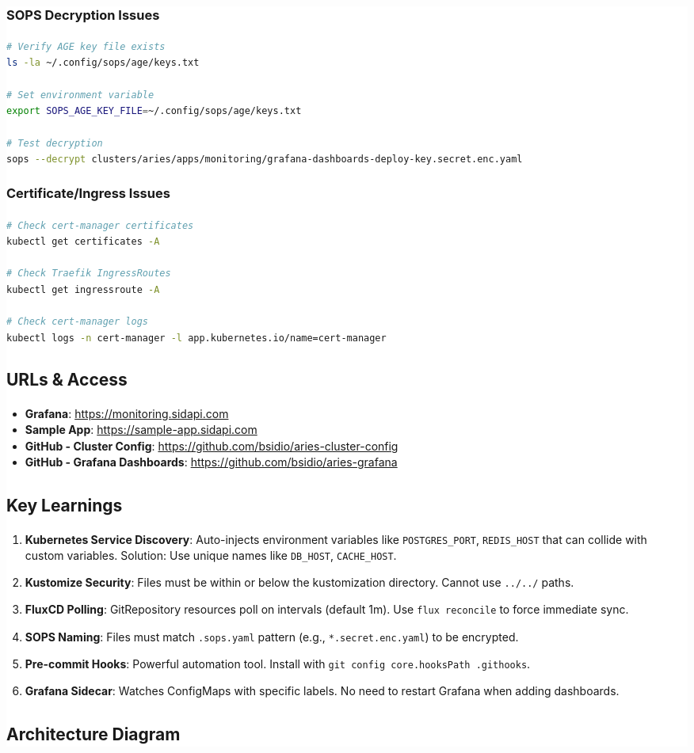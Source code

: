 ### SOPS Decryption Issues
```bash
# Verify AGE key file exists
ls -la ~/.config/sops/age/keys.txt

# Set environment variable
export SOPS_AGE_KEY_FILE=~/.config/sops/age/keys.txt

# Test decryption
sops --decrypt clusters/aries/apps/monitoring/grafana-dashboards-deploy-key.secret.enc.yaml
```

### Certificate/Ingress Issues
```bash
# Check cert-manager certificates
kubectl get certificates -A

# Check Traefik IngressRoutes
kubectl get ingressroute -A

# Check cert-manager logs
kubectl logs -n cert-manager -l app.kubernetes.io/name=cert-manager
```

## URLs & Access

- **Grafana**: https://monitoring.sidapi.com
- **Sample App**: https://sample-app.sidapi.com
- **GitHub - Cluster Config**: https://github.com/bsidio/aries-cluster-config
- **GitHub - Grafana Dashboards**: https://github.com/bsidio/aries-grafana

## Key Learnings

1. **Kubernetes Service Discovery**: Auto-injects environment variables like `POSTGRES_PORT`, `REDIS_HOST` that can collide with custom variables. Solution: Use unique names like `DB_HOST`, `CACHE_HOST`.

2. **Kustomize Security**: Files must be within or below the kustomization directory. Cannot use `../../` paths.

3. **FluxCD Polling**: GitRepository resources poll on intervals (default 1m). Use `flux reconcile` to force immediate sync.

4. **SOPS Naming**: Files must match `.sops.yaml` pattern (e.g., `*.secret.enc.yaml`) to be encrypted.

5. **Pre-commit Hooks**: Powerful automation tool. Install with `git config core.hooksPath .githooks`.

6. **Grafana Sidecar**: Watches ConfigMaps with specific labels. No need to restart Grafana when adding dashboards.

## Architecture Diagram
